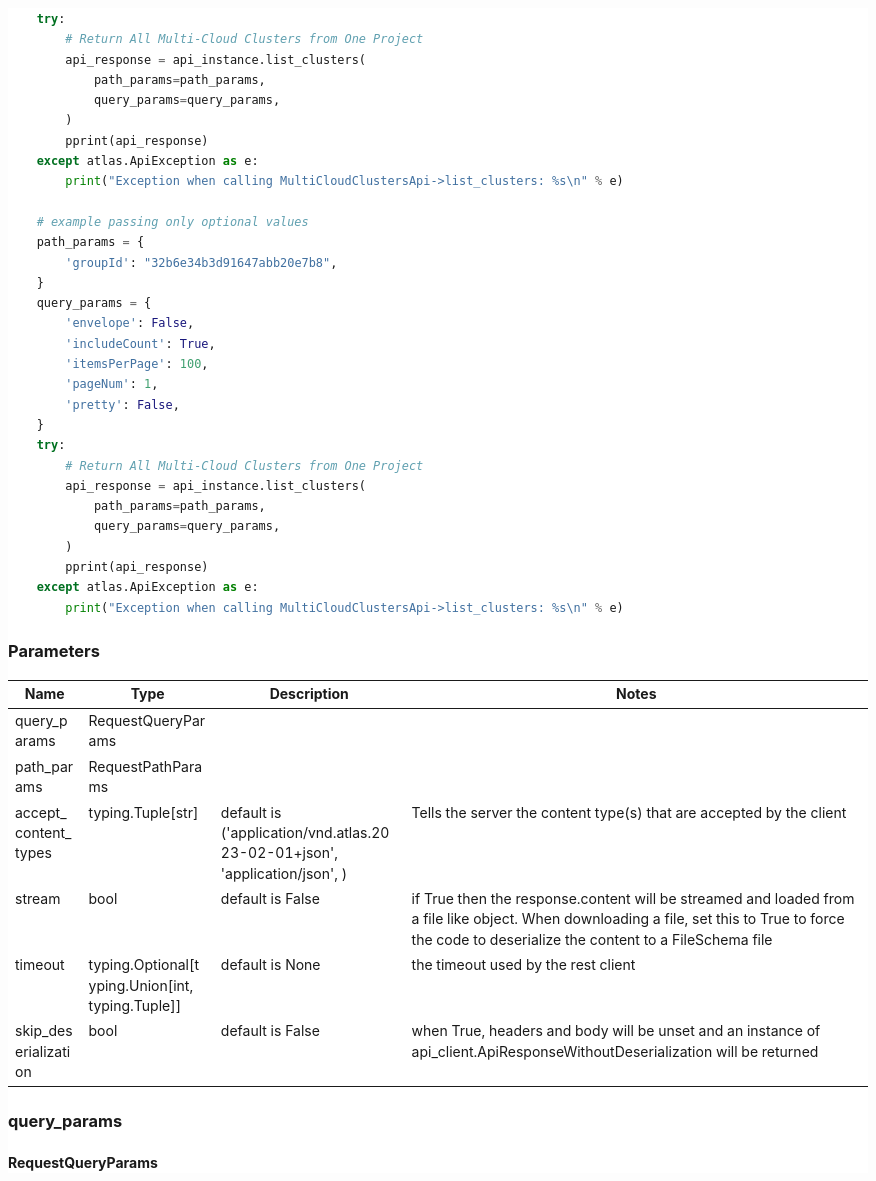 ```python
    try:
        # Return All Multi-Cloud Clusters from One Project
        api_response = api_instance.list_clusters(
            path_params=path_params,
            query_params=query_params,
        )
        pprint(api_response)
    except atlas.ApiException as e:
        print("Exception when calling MultiCloudClustersApi->list_clusters: %s\n" % e)

    # example passing only optional values
    path_params = {
        'groupId': "32b6e34b3d91647abb20e7b8",
    }
    query_params = {
        'envelope': False,
        'includeCount': True,
        'itemsPerPage': 100,
        'pageNum': 1,
        'pretty': False,
    }
    try:
        # Return All Multi-Cloud Clusters from One Project
        api_response = api_instance.list_clusters(
            path_params=path_params,
            query_params=query_params,
        )
        pprint(api_response)
    except atlas.ApiException as e:
        print("Exception when calling MultiCloudClustersApi->list_clusters: %s\n" % e)
```
### Parameters

Name | Type | Description  | Notes
------------- | ------------- | ------------- | -------------
query_params | RequestQueryParams | |
path_params | RequestPathParams | |
accept_content_types | typing.Tuple[str] | default is ('application/vnd.atlas.2023-02-01+json', 'application/json', ) | Tells the server the content type(s) that are accepted by the client
stream | bool | default is False | if True then the response.content will be streamed and loaded from a file like object. When downloading a file, set this to True to force the code to deserialize the content to a FileSchema file
timeout | typing.Optional[typing.Union[int, typing.Tuple]] | default is None | the timeout used by the rest client
skip_deserialization | bool | default is False | when True, headers and body will be unset and an instance of api_client.ApiResponseWithoutDeserialization will be returned

### query_params
#### RequestQueryParams

